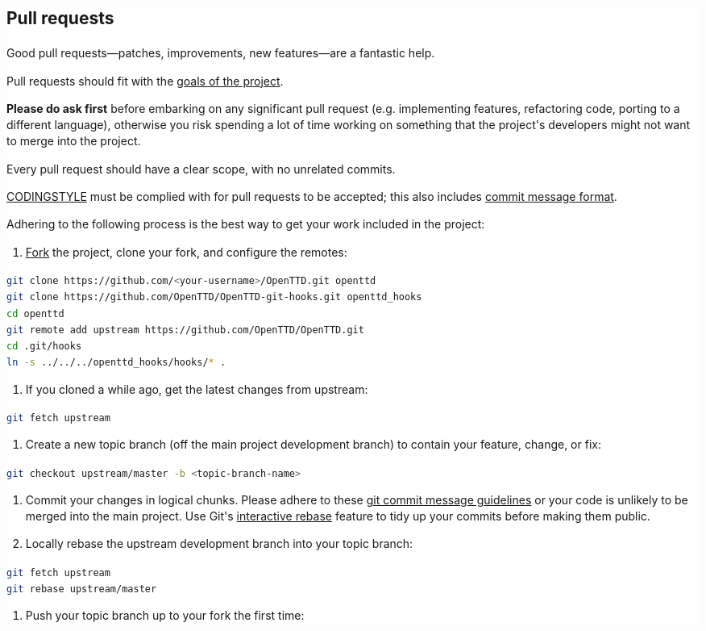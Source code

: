 ## Pull requests

Good pull requests—patches, improvements, new features—are a fantastic help.

Pull requests should fit with the [goals of the project](./CONTRIBUTING.md#project-goals).

**Please do ask first** before embarking on any significant pull request (e.g. implementing features, refactoring code, porting to a different language), otherwise you risk spending a lot of time working on something that the project's developers might not want to merge into the project.

Every pull request should have a clear scope, with no unrelated commits.

<SwmLink doc-title="CODINGSTYLE" repo-id="Z2l0aHViJTNBJTNBT3BlblRURE9yaWdpbmFsJTNBJTNBZ2lsYWRuYXZvdA==" repo-name="OpenTTDOriginal" path="/.swm/codingstyle.cdymrxrx.sw.md">[CODINGSTYLE](https://swimm-web-app.web.app/repos/Z2l0aHViJTNBJTNBT3BlblRURE9yaWdpbmFsJTNBJTNBZ2lsYWRuYXZvdA%3D%3D/docs/cdymrxrx)</SwmLink> must be complied with for pull requests to be accepted; this also includes [commit message format](./CODINGSTYLE.md#commit-message).

Adhering to the following process is the best way to get your work included in the project:

1. [Fork](https://docs.github.com/en/pull-requests/collaborating-with-pull-requests/working-with-forks/fork-a-repo) the project, clone your fork, and configure the remotes:

```bash
git clone https://github.com/<your-username>/OpenTTD.git openttd
git clone https://github.com/OpenTTD/OpenTTD-git-hooks.git openttd_hooks
cd openttd
git remote add upstream https://github.com/OpenTTD/OpenTTD.git
cd .git/hooks
ln -s ../../../openttd_hooks/hooks/* .
```

1. If you cloned a while ago, get the latest changes from upstream:

```bash
git fetch upstream
```

1. Create a new topic branch (off the main project development branch) to contain your feature, change, or fix:

```bash
git checkout upstream/master -b <topic-branch-name>
```

1. Commit your changes in logical chunks. Please adhere to these [git commit message guidelines](./CODINGSTYLE.md#commit-message) or your code is unlikely to be merged into the main project. Use Git's [interactive rebase](https://docs.github.com/en/get-started/using-git/about-git-rebase) feature to tidy up your commits before making them public.

2. Locally rebase the upstream development branch into your topic branch:

```bash
git fetch upstream
git rebase upstream/master
```

1. Push your topic branch up to your fork the first time:
